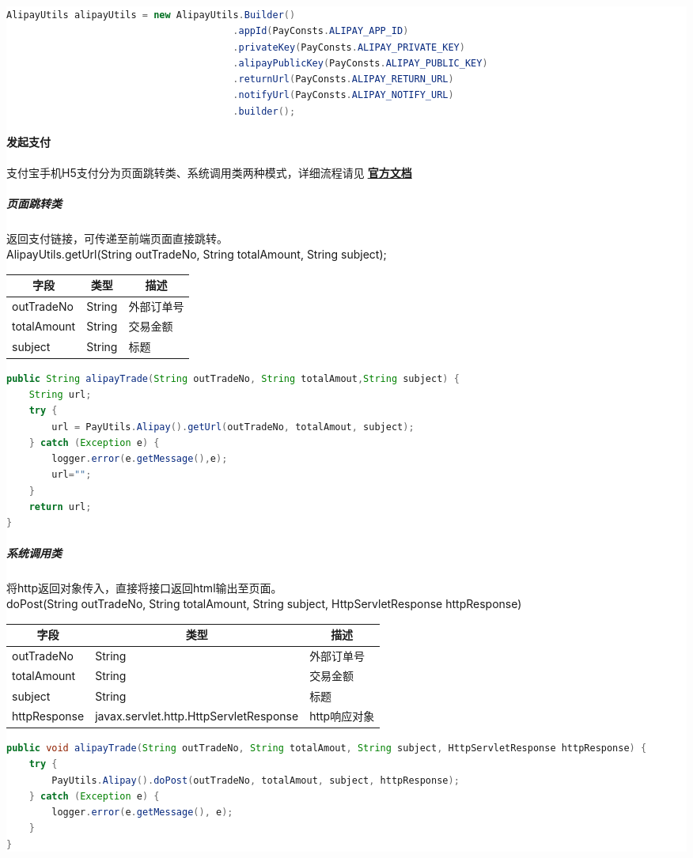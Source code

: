 ```java
AlipayUtils alipayUtils = new AlipayUtils.Builder()
                                        .appId(PayConsts.ALIPAY_APP_ID)
                                        .privateKey(PayConsts.ALIPAY_PRIVATE_KEY)
                                        .alipayPublicKey(PayConsts.ALIPAY_PUBLIC_KEY)
                                        .returnUrl(PayConsts.ALIPAY_RETURN_URL)
                                        .notifyUrl(PayConsts.ALIPAY_NOTIFY_URL)
                                        .builder();
```

#### 发起支付
支付宝手机H5支付分为页面跳转类、系统调用类两种模式，详细流程请见 **[官方文档](https://docs.open.alipay.com/203/105285/)**

##### 页面跳转类
返回支付链接，可传递至前端页面直接跳转。  
AlipayUtils.getUrl(String outTradeNo, String totalAmount, String subject);

|     字段    |  类型  |    描述    |
|-------------|--------|------------|
| outTradeNo  | String | 外部订单号 |
| totalAmount | String | 交易金额   |
| subject     | String | 标题       |

```java
public String alipayTrade(String outTradeNo, String totalAmout,String subject) {
    String url;
    try {
        url = PayUtils.Alipay().getUrl(outTradeNo, totalAmout, subject);
    } catch (Exception e) {
        logger.error(e.getMessage(),e);
        url="";
    }
    return url;
}
```

##### 系统调用类
将http返回对象传入，直接将接口返回html输出至页面。  
doPost(String outTradeNo, String totalAmount, String subject, HttpServletResponse httpResponse)

|     字段     |                  类型                  |     描述     |
|--------------|----------------------------------------|--------------|
| outTradeNo   | String                                 | 外部订单号   |
| totalAmount  | String                                 | 交易金额     |
| subject      | String                                 | 标题         |
| httpResponse | javax.servlet.http.HttpServletResponse | http响应对象 |

```java
public void alipayTrade(String outTradeNo, String totalAmout, String subject, HttpServletResponse httpResponse) {
    try {
        PayUtils.Alipay().doPost(outTradeNo, totalAmout, subject, httpResponse);
    } catch (Exception e) {
        logger.error(e.getMessage(), e);
    }
}
```
